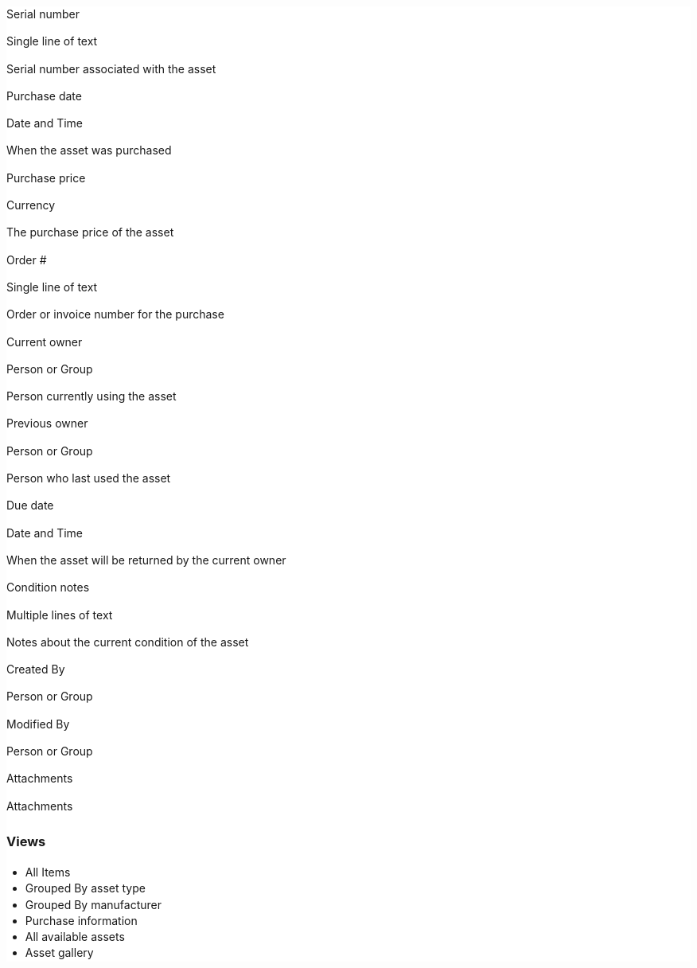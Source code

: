 Serial number

Single line of text

Serial number associated with the asset

Purchase date

Date and Time

When the asset was purchased

Purchase price

Currency

The purchase price of the asset

Order #

Single line of text

Order or invoice number for the purchase

Current owner

Person or Group

Person currently using the asset

Previous owner

Person or Group

Person who last used the asset

Due date

Date and Time

When the asset will be returned by the current owner

Condition notes

Multiple lines of text

Notes about the current condition of the asset

Created By

Person or Group

Modified By

Person or Group

Attachments

Attachments

### Views

* All Items
* Grouped By asset type
* Grouped By manufacturer
* Purchase information
* All available assets
* Asset gallery
